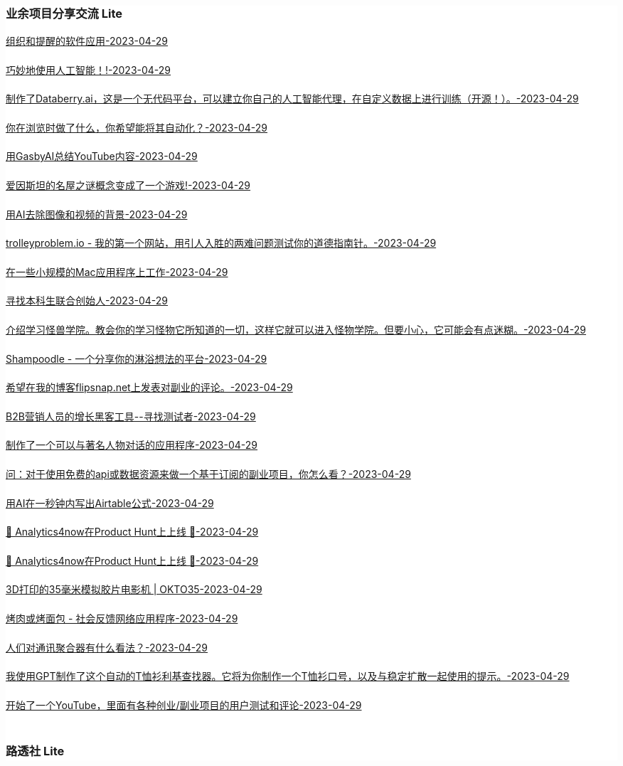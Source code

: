 



###  业余项目分享交流 Lite

<a target=_blank rel=nofollow href="https://www.reddit.com/r/SideProject/comments/1336fts/organize_and_reminder_software_app/" >组织和提醒的软件应用-2023-04-29</a><br/><br/><a target=_blank rel=nofollow href="https://old.reddit.com/r/SideProject/comments/13350z1/use_ai_smartly/" >巧妙地使用人工智能！!-2023-04-29</a><br/><br/><a target=_blank rel=nofollow href="https://old.reddit.com/r/SideProject/comments/1334ufw/made_databerryai_a_nocode_platform_to_build_your/" >制作了Databerry.ai，这是一个无代码平台，可以建立你自己的人工智能代理，在自定义数据上进行训练（开源！）。-2023-04-29</a><br/><br/><a target=_blank rel=nofollow href="https://www.reddit.com/r/SideProject/comments/1334c7q/what_do_you_do_while_browsing_that_you_are/" >你在浏览时做了什么，你希望能将其自动化？-2023-04-29</a><br/><br/><a target=_blank rel=nofollow href="https://old.reddit.com/r/SideProject/comments/1333bx3/summarize_youtube_content_with_gasbyai/" >用GasbyAI总结YouTube内容-2023-04-29</a><br/><br/><a target=_blank rel=nofollow href="https://old.reddit.com/r/AndroidGaming/comments/132senb/einsteins_famous_house_riddle_concept_into_a_game/" >爱因斯坦的名屋之谜概念变成了一个游戏!-2023-04-29</a><br/><br/><a target=_blank rel=nofollow href="https://removebackgroundai.com/" >用AI去除图像和视频的背景-2023-04-29</a><br/><br/><a target=_blank rel=nofollow href="https://www.reddit.com/r/SideProject/comments/132ziml/trolleyproblemio_my_first_website_to_test_your/" >trolleyproblem.io - 我的第一个网站，用引人入胜的两难问题测试你的道德指南针。-2023-04-29</a><br/><br/><a target=_blank rel=nofollow href="https://www.reddit.com/r/SideProject/comments/132z416/working_on_some_smallscale_mac_applications/" >在一些小规模的Mac应用程序上工作-2023-04-29</a><br/><br/><a target=_blank rel=nofollow href="https://www.reddit.com/r/SideProject/comments/132y7qi/looking_for_undergrad_cofounders/" >寻找本科生联合创始人-2023-04-29</a><br/><br/><a target=_blank rel=nofollow href="https://www.reddit.com/gallery/132xikt" >介绍学习怪兽学院。教会你的学习怪物它所知道的一切，这样它就可以进入怪物学院。但要小心，它可能会有点迷糊。-2023-04-29</a><br/><br/><a target=_blank rel=nofollow href="https://www.reddit.com/r/SideProject/comments/132vysg/shampoodle_a_platform_to_share_your_shower/" >Shampoodle - 一个分享你的淋浴想法的平台-2023-04-29</a><br/><br/><a target=_blank rel=nofollow href="https://www.reddit.com/r/SideProject/comments/132svqx/looking_to_publish_reviews_of_side_projects_on_my/" >希望在我的博客flipsnap.net上发表对副业的评论。-2023-04-29</a><br/><br/><a target=_blank rel=nofollow href="https://www.reddit.com/r/SideProject/comments/132qivq/growth_hacking_tool_for_b2b_marketers_looking_for/" >B2B营销人员的增长黑客工具--寻找测试者-2023-04-29</a><br/><br/><a target=_blank rel=nofollow href="https://old.reddit.com/r/SideProject/comments/132qbjd/made_the_app_where_you_can_talk_with_famous/" >制作了一个可以与著名人物对话的应用程序-2023-04-29</a><br/><br/><a target=_blank rel=nofollow href="https://www.reddit.com/r/SideProject/comments/132pde9/q_what_do_you_think_about_using_free_api_or_data/" >问：对于使用免费的api或数据资源来做一个基于订阅的副业项目，你怎么看？-2023-04-29</a><br/><br/><a target=_blank rel=nofollow href="https://www.reddit.com/r/SideProject/comments/132p9q9/write_airtable_formula_in_a_second_with_ai/" >用AI在一秒钟内写出Airtable公式-2023-04-29</a><br/><br/><a target=_blank rel=nofollow href="https://www.reddit.com/r/SideProject/comments/132o4us/analytics4now_is_live_on_product_hunt/" >🚨 Analytics4now在Product Hunt上上线 🚨-2023-04-29</a><br/><br/><a target=_blank rel=nofollow href="https://www.reddit.com/r/SideProject/comments/132nw4m/analytics4now_is_live_on_product_hunt/" >🚨 Analytics4now在Product Hunt上上线 🚨-2023-04-29</a><br/><br/><a target=_blank rel=nofollow href="https://youtube.com/watch?v=fE6UT6FkiQo&feature=share" >3D打印的35毫米模拟胶片电影机 | OKTO35-2023-04-29</a><br/><br/><a target=_blank rel=nofollow href="https://www.reddit.com/r/SideProject/comments/132gjn7/roast_or_toast_social_feedback_web_app/" >烤肉或烤面包 - 社会反馈网络应用程序-2023-04-29</a><br/><br/><a target=_blank rel=nofollow href="https://old.reddit.com/r/SideProject/comments/132gdzs/what_do_people_think_about_newsletter_aggregators/" >人们对通讯聚合器有什么看法？-2023-04-29</a><br/><br/><a target=_blank rel=nofollow href="https://github.com/newDevPL/GPTNicheFinder" >我使用GPT制作了这个自动的T恤衫利基查找器。它将为你制作一个T恤衫口号，以及与稳定扩散一起使用的提示。-2023-04-29</a><br/><br/><a target=_blank rel=nofollow href="https://www.reddit.com/r/SideProject/comments/132dbks/started_a_youtube_that_has_usertesting_and/" >开始了一个YouTube，里面有各种创业/副业项目的用户测试和评论-2023-04-29</a><br/><br/>





###  路透社 Lite
